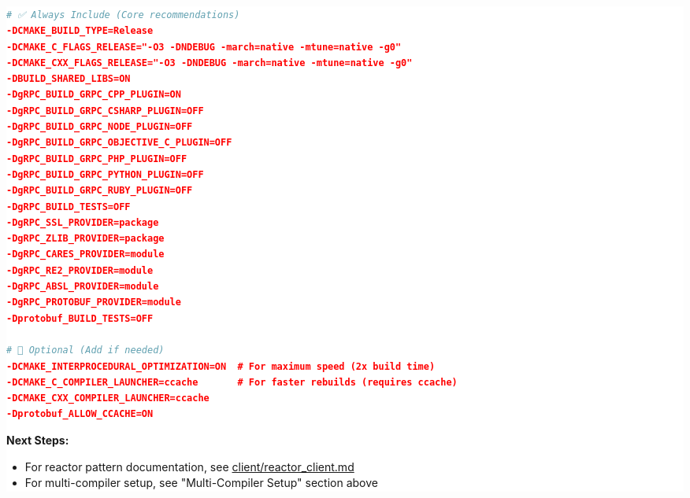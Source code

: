 ```cmake
# ✅ Always Include (Core recommendations)
-DCMAKE_BUILD_TYPE=Release
-DCMAKE_C_FLAGS_RELEASE="-O3 -DNDEBUG -march=native -mtune=native -g0"
-DCMAKE_CXX_FLAGS_RELEASE="-O3 -DNDEBUG -march=native -mtune=native -g0"
-DBUILD_SHARED_LIBS=ON
-DgRPC_BUILD_GRPC_CPP_PLUGIN=ON
-DgRPC_BUILD_GRPC_CSHARP_PLUGIN=OFF
-DgRPC_BUILD_GRPC_NODE_PLUGIN=OFF
-DgRPC_BUILD_GRPC_OBJECTIVE_C_PLUGIN=OFF
-DgRPC_BUILD_GRPC_PHP_PLUGIN=OFF
-DgRPC_BUILD_GRPC_PYTHON_PLUGIN=OFF
-DgRPC_BUILD_GRPC_RUBY_PLUGIN=OFF
-DgRPC_BUILD_TESTS=OFF
-DgRPC_SSL_PROVIDER=package
-DgRPC_ZLIB_PROVIDER=package
-DgRPC_CARES_PROVIDER=module
-DgRPC_RE2_PROVIDER=module
-DgRPC_ABSL_PROVIDER=module
-DgRPC_PROTOBUF_PROVIDER=module
-Dprotobuf_BUILD_TESTS=OFF

# 🤔 Optional (Add if needed)
-DCMAKE_INTERPROCEDURAL_OPTIMIZATION=ON  # For maximum speed (2x build time)
-DCMAKE_C_COMPILER_LAUNCHER=ccache       # For faster rebuilds (requires ccache)
-DCMAKE_CXX_COMPILER_LAUNCHER=ccache
-Dprotobuf_ALLOW_CCACHE=ON
```

**Next Steps:**
- For reactor pattern documentation, see [client/reactor_client.md](/client/reactor_client.md)
- For multi-compiler setup, see "Multi-Compiler Setup" section above